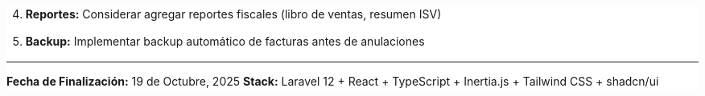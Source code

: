 4. **Reportes:** Considerar agregar reportes fiscales (libro de ventas, resumen ISV)

5. **Backup:** Implementar backup automático de facturas antes de anulaciones

---

**Fecha de Finalización:** 19 de Octubre, 2025
**Stack:** Laravel 12 + React + TypeScript + Inertia.js + Tailwind CSS + shadcn/ui
